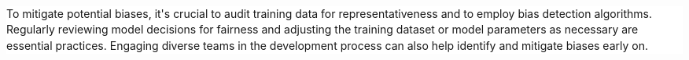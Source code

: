 To mitigate potential biases, it's crucial to audit training data for representativeness and to employ bias detection algorithms. Regularly reviewing model decisions for fairness and adjusting the training dataset or model parameters as necessary are essential practices. Engaging diverse teams in the development process can also help identify and mitigate biases early on.
        